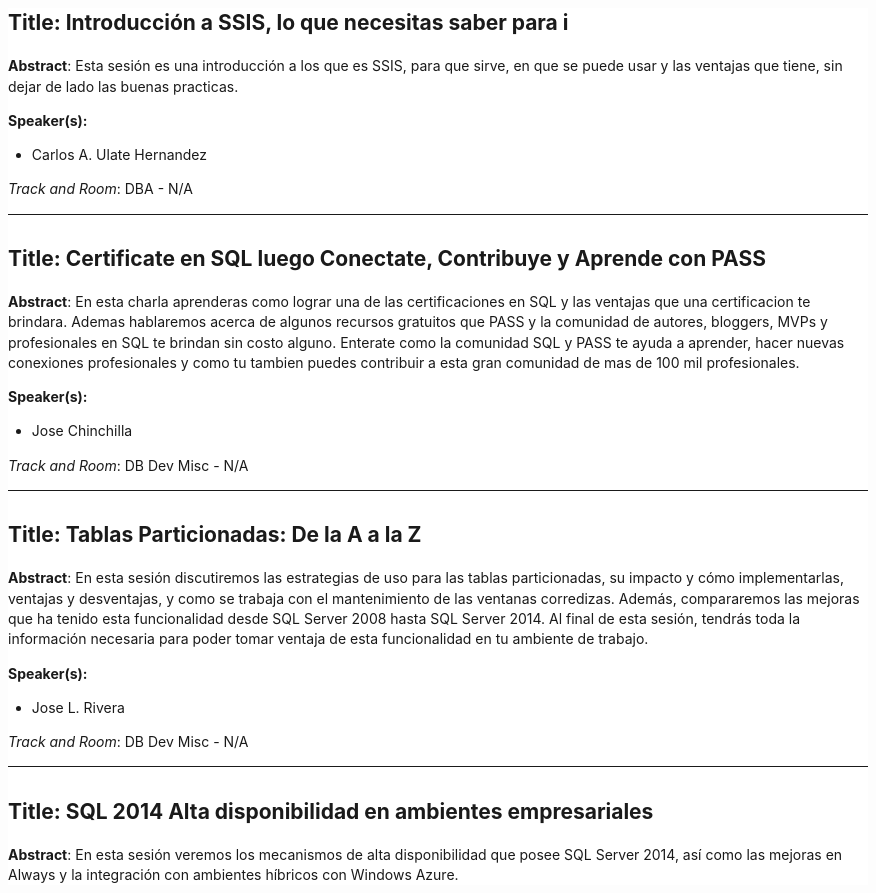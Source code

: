  
## Title: Introducción a SSIS, lo que necesitas saber para i
 
**Abstract**:
Esta sesión es una introducción a los que es SSIS, para que sirve, en que se puede usar y las ventajas que tiene, sin dejar de lado las buenas practicas.

 
**Speaker(s):**
- Carlos A. Ulate Hernandez
 
*Track and Room*: DBA - N/A
 
----------------------------------------------------------------------------------- 
 
 
## Title: Certificate en SQL luego Conectate, Contribuye y Aprende con PASS
 
**Abstract**:
En esta charla aprenderas como lograr una de las certificaciones en SQL y las ventajas que una certificacion te brindara. Ademas hablaremos acerca de algunos recursos gratuitos que PASS y la comunidad de autores, bloggers, MVPs y profesionales en SQL te brindan sin costo alguno. Enterate como la comunidad SQL y PASS te ayuda a aprender, hacer nuevas conexiones profesionales y como tu tambien puedes contribuir a esta gran comunidad de mas de 100 mil profesionales.
 
**Speaker(s):**
- Jose Chinchilla
 
*Track and Room*: DB Dev  Misc - N/A
 
----------------------------------------------------------------------------------- 
 
 
## Title: Tablas Particionadas: De la A a la Z
 
**Abstract**:
En esta sesión discutiremos las estrategias de uso para las tablas particionadas, su impacto y cómo implementarlas,  ventajas y desventajas, y como se trabaja con el mantenimiento de las ventanas corredizas. Además, compararemos las mejoras que ha tenido esta funcionalidad desde SQL Server 2008 hasta SQL Server 2014. Al final de esta sesión, tendrás toda la información necesaria para poder tomar ventaja de esta funcionalidad en tu ambiente de trabajo.
 
**Speaker(s):**
- Jose L. Rivera
 
*Track and Room*: DB Dev  Misc - N/A
 
----------------------------------------------------------------------------------- 
 
 
## Title: SQL 2014 Alta disponibilidad en ambientes empresariales
 
**Abstract**:
En esta sesión veremos los mecanismos de alta disponibilidad que posee SQL Server 2014, así como las mejoras en Always y la integración con ambientes híbricos con Windows Azure.
 